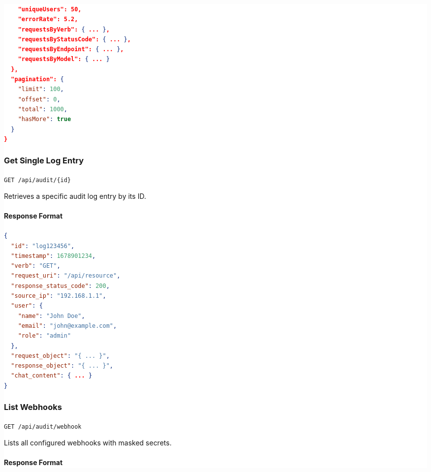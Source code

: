 ```json
    "uniqueUsers": 50,
    "errorRate": 5.2,
    "requestsByVerb": { ... },
    "requestsByStatusCode": { ... },
    "requestsByEndpoint": { ... },
    "requestsByModel": { ... }
  },
  "pagination": {
    "limit": 100,
    "offset": 0,
    "total": 1000,
    "hasMore": true
  }
}
```

### Get Single Log Entry

```
GET /api/audit/{id}
```

Retrieves a specific audit log entry by its ID.

#### Response Format

```json
{
  "id": "log123456",
  "timestamp": 1678901234,
  "verb": "GET",
  "request_uri": "/api/resource",
  "response_status_code": 200,
  "source_ip": "192.168.1.1",
  "user": {
    "name": "John Doe",
    "email": "john@example.com",
    "role": "admin"
  },
  "request_object": "{ ... }",
  "response_object": "{ ... }",
  "chat_content": { ... }
}
```

### List Webhooks

```
GET /api/audit/webhook
```

Lists all configured webhooks with masked secrets.

#### Response Format

